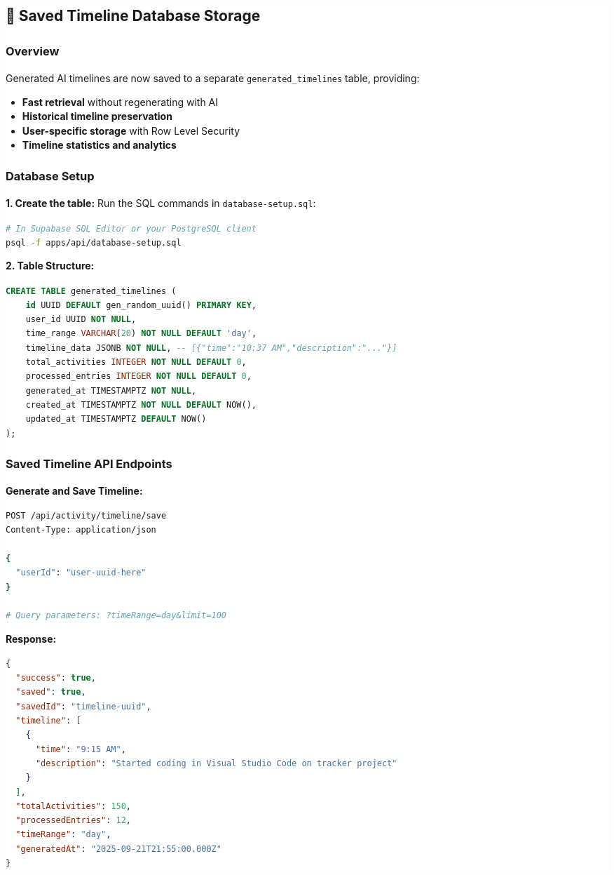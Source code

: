 ## 💾 Saved Timeline Database Storage

### Overview

Generated AI timelines are now saved to a separate `generated_timelines` table, providing:
- **Fast retrieval** without regenerating with AI
- **Historical timeline preservation**
- **User-specific storage** with Row Level Security
- **Timeline statistics and analytics**

### Database Setup

**1. Create the table:** Run the SQL commands in `database-setup.sql`:
```bash
# In Supabase SQL Editor or your PostgreSQL client
psql -f apps/api/database-setup.sql
```

**2. Table Structure:**
```sql
CREATE TABLE generated_timelines (
    id UUID DEFAULT gen_random_uuid() PRIMARY KEY,
    user_id UUID NOT NULL,
    time_range VARCHAR(20) NOT NULL DEFAULT 'day',
    timeline_data JSONB NOT NULL, -- [{"time":"10:37 AM","description":"..."}]
    total_activities INTEGER NOT NULL DEFAULT 0,
    processed_entries INTEGER NOT NULL DEFAULT 0,
    generated_at TIMESTAMPTZ NOT NULL,
    created_at TIMESTAMPTZ NOT NULL DEFAULT NOW(),
    updated_at TIMESTAMPTZ DEFAULT NOW()
);
```

### Saved Timeline API Endpoints

**Generate and Save Timeline:**
```bash
POST /api/activity/timeline/save
Content-Type: application/json

{
  "userId": "user-uuid-here"
}

# Query parameters: ?timeRange=day&limit=100
```

**Response:**
```json
{
  "success": true,
  "saved": true,
  "savedId": "timeline-uuid",
  "timeline": [
    {
      "time": "9:15 AM",
      "description": "Started coding in Visual Studio Code on tracker project"
    }
  ],
  "totalActivities": 150,
  "processedEntries": 12,
  "timeRange": "day",
  "generatedAt": "2025-09-21T21:55:00.000Z"
}
```

